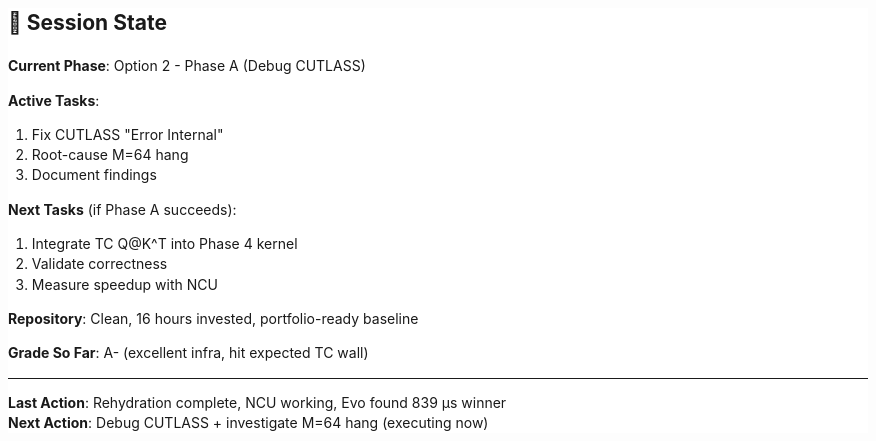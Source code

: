 ## 🔄 **Session State**

**Current Phase**: Option 2 - Phase A (Debug CUTLASS)

**Active Tasks**:
1. Fix CUTLASS "Error Internal"
2. Root-cause M=64 hang
3. Document findings

**Next Tasks** (if Phase A succeeds):
1. Integrate TC Q@K^T into Phase 4 kernel
2. Validate correctness
3. Measure speedup with NCU

**Repository**: Clean, 16 hours invested, portfolio-ready baseline

**Grade So Far**: A- (excellent infra, hit expected TC wall)

---

**Last Action**: Rehydration complete, NCU working, Evo found 839 μs winner  
**Next Action**: Debug CUTLASS + investigate M=64 hang (executing now)

